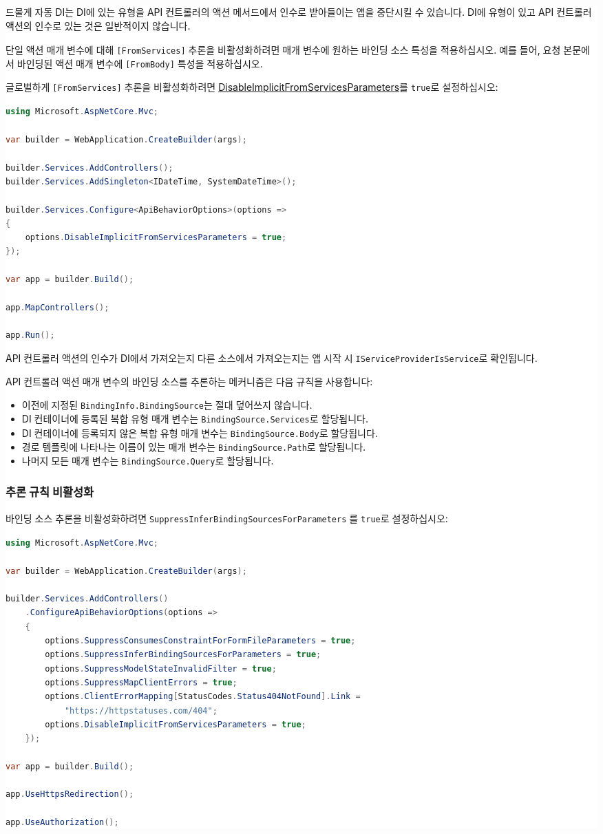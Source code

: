 드물게 자동 DI는 DI에 있는 유형을 API 컨트롤러의 액션 메서드에서 인수로 받아들이는 앱을 중단시킬 수 있습니다. DI에 유형이 있고 API 컨트롤러 액션의 인수로 있는 것은 일반적이지 않습니다.

단일 액션 매개 변수에 대해 `[FromServices]` 추론을 비활성화하려면 매개 변수에 원하는 바인딩 소스 특성을 적용하십시오. 예를 들어, 요청 본문에서 바인딩된 액션 매개 변수에 `[FromBody]` 특성을 적용하십시오.

글로벌하게 `[FromServices]` 추론을 비활성화하려면 [DisableImplicitFromServicesParameters](https://learn.microsoft.com/en-us/dotnet/api/microsoft.aspnetcore.mvc.apibehavioroptions.disableimplicitfromservicesparameters)를 `true`로 설정하십시오:

```C#
using Microsoft.AspNetCore.Mvc;

var builder = WebApplication.CreateBuilder(args);

builder.Services.AddControllers();
builder.Services.AddSingleton<IDateTime, SystemDateTime>();

builder.Services.Configure<ApiBehaviorOptions>(options =>
{
    options.DisableImplicitFromServicesParameters = true;
});

var app = builder.Build();

app.MapControllers();

app.Run();
```

API 컨트롤러 액션의 인수가 DI에서 가져오는지 다른 소스에서 가져오는지는 앱 시작 시 `IServiceProviderIsService`로 확인됩니다.

API 컨트롤러 액션 매개 변수의 바인딩 소스를 추론하는 메커니즘은 다음 규칙을 사용합니다:

* 이전에 지정된 `BindingInfo.BindingSource`는 절대 덮어쓰지 않습니다.
* DI 컨테이너에 등록된 복합 유형 매개 변수는 `BindingSource.Services`로 할당됩니다.
* DI 컨테이너에 등록되지 않은 복합 유형 매개 변수는 `BindingSource.Body`로 할당됩니다.
* 경로 템플릿에 나타나는 이름이 있는 매개 변수는 `BindingSource.Path`로 할당됩니다.
* 나머지 모든 매개 변수는 `BindingSource.Query`로 할당됩니다.

### 추론 규칙 비활성화

바인딩 소스 추론을 비활성화하려면 `SuppressInferBindingSourcesForParameters` 를 `true`로 설정하십시오:

```C#
using Microsoft.AspNetCore.Mvc;

var builder = WebApplication.CreateBuilder(args);

builder.Services.AddControllers()
    .ConfigureApiBehaviorOptions(options =>
    {
        options.SuppressConsumesConstraintForFormFileParameters = true;
        options.SuppressInferBindingSourcesForParameters = true;
        options.SuppressModelStateInvalidFilter = true;
        options.SuppressMapClientErrors = true;
        options.ClientErrorMapping[StatusCodes.Status404NotFound].Link =
            "https://httpstatuses.com/404";
        options.DisableImplicitFromServicesParameters = true;
    });

var app = builder.Build();

app.UseHttpsRedirection();

app.UseAuthorization();

```